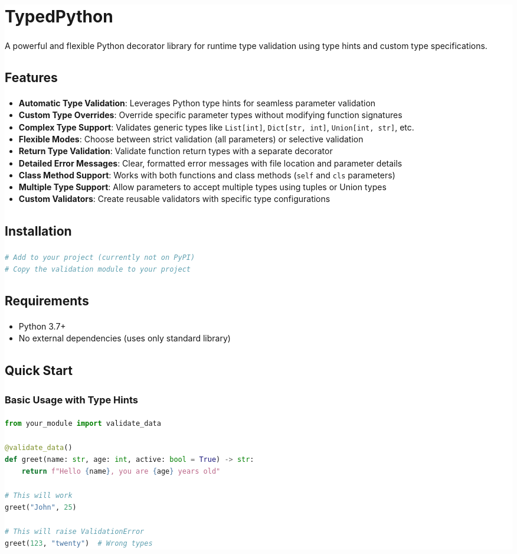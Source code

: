 # TypedPython

A powerful and flexible Python decorator library for runtime type validation using type hints and custom type specifications.

## Features

- **Automatic Type Validation**: Leverages Python type hints for seamless parameter validation
- **Custom Type Overrides**: Override specific parameter types without modifying function signatures
- **Complex Type Support**: Validates generic types like `List[int]`, `Dict[str, int]`, `Union[int, str]`, etc.
- **Flexible Modes**: Choose between strict validation (all parameters) or selective validation
- **Return Type Validation**: Validate function return types with a separate decorator
- **Detailed Error Messages**: Clear, formatted error messages with file location and parameter details
- **Class Method Support**: Works with both functions and class methods (`self` and `cls` parameters)
- **Multiple Type Support**: Allow parameters to accept multiple types using tuples or Union types
- **Custom Validators**: Create reusable validators with specific type configurations

## Installation

```bash
# Add to your project (currently not on PyPI)
# Copy the validation module to your project
```

## Requirements

- Python 3.7+
- No external dependencies (uses only standard library)

## Quick Start

### Basic Usage with Type Hints

```python
from your_module import validate_data

@validate_data()
def greet(name: str, age: int, active: bool = True) -> str:
    return f"Hello {name}, you are {age} years old"

# This will work
greet("John", 25)

# This will raise ValidationError
greet(123, "twenty")  # Wrong types
```
